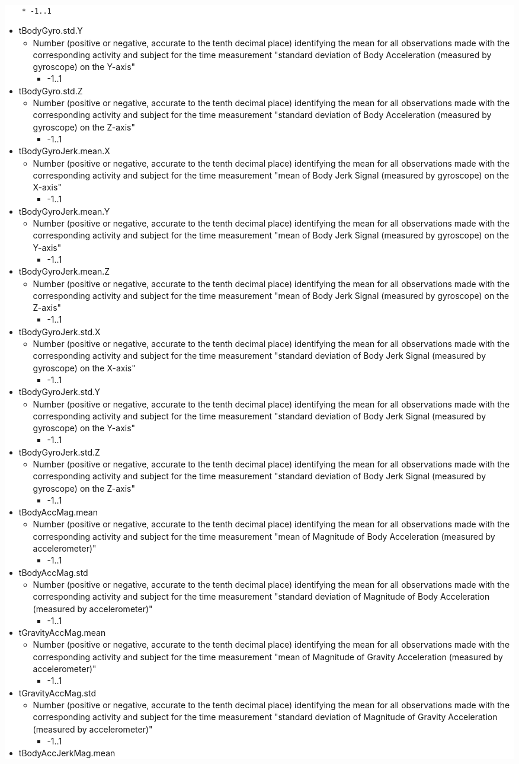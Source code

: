         * -1..1
* tBodyGyro.std.Y
    * Number (positive or negative, accurate to the tenth decimal place) identifying the mean for all observations made with the corresponding activity and subject for the time measurement "standard deviation of Body Acceleration (measured by gyroscope) on the Y-axis"
        * -1..1
* tBodyGyro.std.Z
    * Number (positive or negative, accurate to the tenth decimal place) identifying the mean for all observations made with the corresponding activity and subject for the time measurement "standard deviation of Body Acceleration (measured by gyroscope) on the Z-axis"
        * -1..1
* tBodyGyroJerk.mean.X
    * Number (positive or negative, accurate to the tenth decimal place) identifying the mean for all observations made with the corresponding activity and subject for the time measurement "mean of Body Jerk Signal (measured by gyroscope) on the X-axis"
        * -1..1
* tBodyGyroJerk.mean.Y
    * Number (positive or negative, accurate to the tenth decimal place) identifying the mean for all observations made with the corresponding activity and subject for the time measurement "mean of Body Jerk Signal (measured by gyroscope) on the Y-axis"
        * -1..1
* tBodyGyroJerk.mean.Z
    * Number (positive or negative, accurate to the tenth decimal place) identifying the mean for all observations made with the corresponding activity and subject for the time measurement "mean of Body Jerk Signal (measured by gyroscope) on the Z-axis"
        * -1..1
* tBodyGyroJerk.std.X
    * Number (positive or negative, accurate to the tenth decimal place) identifying the mean for all observations made with the corresponding activity and subject for the time measurement "standard deviation of Body Jerk Signal (measured by gyroscope) on the X-axis"
        * -1..1
* tBodyGyroJerk.std.Y
    * Number (positive or negative, accurate to the tenth decimal place) identifying the mean for all observations made with the corresponding activity and subject for the time measurement "standard deviation of Body Jerk Signal (measured by gyroscope) on the Y-axis"
        * -1..1
* tBodyGyroJerk.std.Z
    * Number (positive or negative, accurate to the tenth decimal place) identifying the mean for all observations made with the corresponding activity and subject for the time measurement "standard deviation of Body Jerk Signal (measured by gyroscope) on the Z-axis"
        * -1..1
* tBodyAccMag.mean
    * Number (positive or negative, accurate to the tenth decimal place) identifying the mean for all observations made with the corresponding activity and subject for the time measurement "mean of Magnitude of Body Acceleration (measured by accelerometer)"
        * -1..1
* tBodyAccMag.std
    * Number (positive or negative, accurate to the tenth decimal place) identifying the mean for all observations made with the corresponding activity and subject for the time measurement "standard deviation of Magnitude of Body Acceleration (measured by accelerometer)"
        * -1..1
* tGravityAccMag.mean
    * Number (positive or negative, accurate to the tenth decimal place) identifying the mean for all observations made with the corresponding activity and subject for the time measurement "mean of Magnitude of Gravity Acceleration (measured by accelerometer)"
        * -1..1
* tGravityAccMag.std
    * Number (positive or negative, accurate to the tenth decimal place) identifying the mean for all observations made with the corresponding activity and subject for the time measurement "standard deviation of Magnitude of Gravity Acceleration (measured by accelerometer)"
        * -1..1
* tBodyAccJerkMag.mean